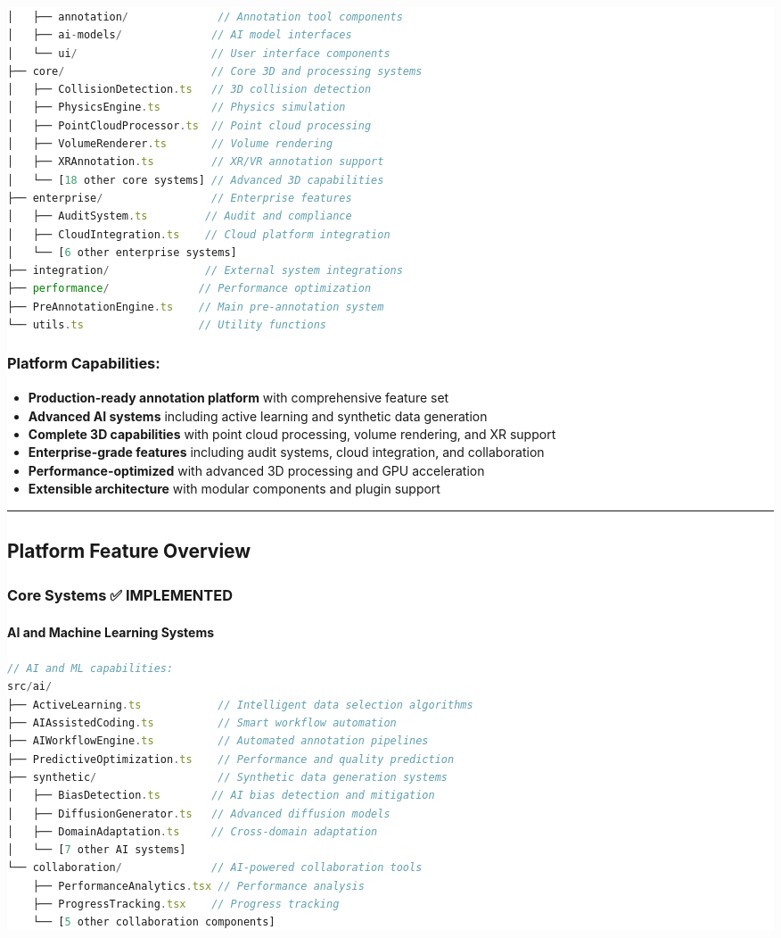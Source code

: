 ```typescript
│   ├── annotation/              // Annotation tool components
│   ├── ai-models/              // AI model interfaces
│   └── ui/                     // User interface components
├── core/                       // Core 3D and processing systems
│   ├── CollisionDetection.ts   // 3D collision detection
│   ├── PhysicsEngine.ts        // Physics simulation
│   ├── PointCloudProcessor.ts  // Point cloud processing
│   ├── VolumeRenderer.ts       // Volume rendering
│   ├── XRAnnotation.ts         // XR/VR annotation support
│   └── [18 other core systems] // Advanced 3D capabilities
├── enterprise/                 // Enterprise features
│   ├── AuditSystem.ts         // Audit and compliance
│   ├── CloudIntegration.ts    // Cloud platform integration
│   └── [6 other enterprise systems]
├── integration/               // External system integrations
├── performance/              // Performance optimization
├── PreAnnotationEngine.ts    // Main pre-annotation system
└── utils.ts                  // Utility functions
```

### **Platform Capabilities**:
- **Production-ready annotation platform** with comprehensive feature set
- **Advanced AI systems** including active learning and synthetic data generation
- **Complete 3D capabilities** with point cloud processing, volume rendering, and XR support
- **Enterprise-grade features** including audit systems, cloud integration, and collaboration
- **Performance-optimized** with advanced 3D processing and GPU acceleration
- **Extensible architecture** with modular components and plugin support

---

## Platform Feature Overview

### **Core Systems** ✅ **IMPLEMENTED**

#### **AI and Machine Learning Systems**
```typescript
// AI and ML capabilities:
src/ai/
├── ActiveLearning.ts            // Intelligent data selection algorithms
├── AIAssistedCoding.ts          // Smart workflow automation
├── AIWorkflowEngine.ts          // Automated annotation pipelines
├── PredictiveOptimization.ts    // Performance and quality prediction
├── synthetic/                   // Synthetic data generation systems
│   ├── BiasDetection.ts        // AI bias detection and mitigation
│   ├── DiffusionGenerator.ts   // Advanced diffusion models
│   ├── DomainAdaptation.ts     // Cross-domain adaptation
│   └── [7 other AI systems]
└── collaboration/              // AI-powered collaboration tools
    ├── PerformanceAnalytics.tsx // Performance analysis
    ├── ProgressTracking.tsx    // Progress tracking
    └── [5 other collaboration components]
```
